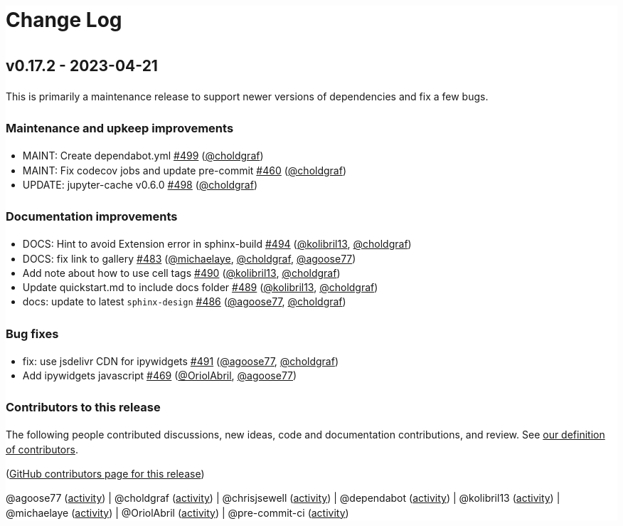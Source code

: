 # Change Log

## v0.17.2 - 2023-04-21

This is primarily a maintenance release to support newer versions of dependencies and fix a few bugs.

### Maintenance and upkeep improvements

- MAINT: Create dependabot.yml [#499](https://github.com/executablebooks/MyST-NB/pull/499) ([@choldgraf](https://github.com/choldgraf))
- MAINT: Fix codecov jobs and update pre-commit [#460](https://github.com/executablebooks/MyST-NB/pull/460) ([@choldgraf](https://github.com/choldgraf))
- UPDATE: jupyter-cache v0.6.0 [#498](https://github.com/executablebooks/MyST-NB/pull/498) ([@choldgraf](https://github.com/choldgraf))

### Documentation improvements

- DOCS: Hint to avoid Extension error in sphinx-build [#494](https://github.com/executablebooks/MyST-NB/pull/494) ([@kolibril13](https://github.com/kolibril13), [@choldgraf](https://github.com/choldgraf))
- DOCS: fix link to gallery [#483](https://github.com/executablebooks/MyST-NB/pull/483) ([@michaelaye](https://github.com/michaelaye), [@choldgraf](https://github.com/choldgraf), [@agoose77](https://github.com/agoose77))
- Add note about how to use cell tags [#490](https://github.com/executablebooks/MyST-NB/pull/490) ([@kolibril13](https://github.com/kolibril13), [@choldgraf](https://github.com/choldgraf))
- Update quickstart.md to include docs folder [#489](https://github.com/executablebooks/MyST-NB/pull/489) ([@kolibril13](https://github.com/kolibril13), [@choldgraf](https://github.com/choldgraf))
- docs: update to latest `sphinx-design` [#486](https://github.com/executablebooks/MyST-NB/pull/486) ([@agoose77](https://github.com/agoose77), [@choldgraf](https://github.com/choldgraf))

### Bug fixes

- fix: use jsdelivr CDN for ipywidgets [#491](https://github.com/executablebooks/MyST-NB/pull/491) ([@agoose77](https://github.com/agoose77), [@choldgraf](https://github.com/choldgraf))
- Add ipywidgets javascript [#469](https://github.com/executablebooks/MyST-NB/pull/469) ([@OriolAbril](https://github.com/OriolAbril), [@agoose77](https://github.com/agoose77))

### Contributors to this release

The following people contributed discussions, new ideas, code and documentation contributions, and review.
See [our definition of contributors](https://github-activity.readthedocs.io/en/latest/#how-does-this-tool-define-contributions-in-the-reports).

([GitHub contributors page for this release](https://github.com/executablebooks/MyST-NB/graphs/contributors?from=2022-09-30&to=2023-04-21&type=c))

@agoose77 ([activity](https://github.com/search?q=repo%3Aexecutablebooks%2FMyST-NB+involves%3Aagoose77+updated%3A2022-09-30..2023-04-21&type=Issues)) | @choldgraf ([activity](https://github.com/search?q=repo%3Aexecutablebooks%2FMyST-NB+involves%3Acholdgraf+updated%3A2022-09-30..2023-04-21&type=Issues)) | @chrisjsewell ([activity](https://github.com/search?q=repo%3Aexecutablebooks%2FMyST-NB+involves%3Achrisjsewell+updated%3A2022-09-30..2023-04-21&type=Issues)) | @dependabot ([activity](https://github.com/search?q=repo%3Aexecutablebooks%2FMyST-NB+involves%3Adependabot+updated%3A2022-09-30..2023-04-21&type=Issues)) | @kolibril13 ([activity](https://github.com/search?q=repo%3Aexecutablebooks%2FMyST-NB+involves%3Akolibril13+updated%3A2022-09-30..2023-04-21&type=Issues)) | @michaelaye ([activity](https://github.com/search?q=repo%3Aexecutablebooks%2FMyST-NB+involves%3Amichaelaye+updated%3A2022-09-30..2023-04-21&type=Issues)) | @OriolAbril ([activity](https://github.com/search?q=repo%3Aexecutablebooks%2FMyST-NB+involves%3AOriolAbril+updated%3A2022-09-30..2023-04-21&type=Issues)) | @pre-commit-ci ([activity](https://github.com/search?q=repo%3Aexecutablebooks%2FMyST-NB+involves%3Apre-commit-ci+updated%3A2022-09-30..2023-04-21&type=Issues))

